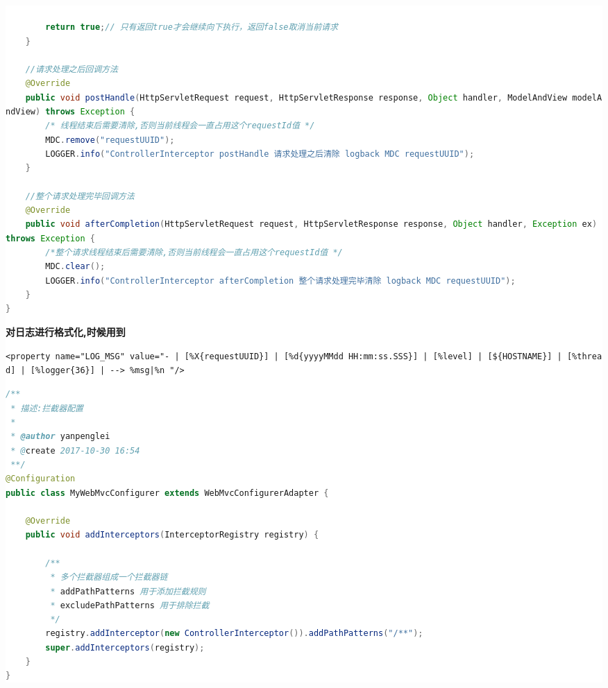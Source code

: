 ```java

        return true;// 只有返回true才会继续向下执行，返回false取消当前请求
    }

    //请求处理之后回调方法
    @Override
    public void postHandle(HttpServletRequest request, HttpServletResponse response, Object handler, ModelAndView modelAndView) throws Exception {
        /* 线程结束后需要清除,否则当前线程会一直占用这个requestId值 */
        MDC.remove("requestUUID");
        LOGGER.info("ControllerInterceptor postHandle 请求处理之后清除 logback MDC requestUUID");
    }

    //整个请求处理完毕回调方法
    @Override
    public void afterCompletion(HttpServletRequest request, HttpServletResponse response, Object handler, Exception ex) throws Exception {
        /*整个请求线程结束后需要清除,否则当前线程会一直占用这个requestId值 */
        MDC.clear();
        LOGGER.info("ControllerInterceptor afterCompletion 整个请求处理完毕清除 logback MDC requestUUID");
    }
}
```

**对日志进行格式化,时候用到**
```
<property name="LOG_MSG" value="- | [%X{requestUUID}] | [%d{yyyyMMdd HH:mm:ss.SSS}] | [%level] | [${HOSTNAME}] | [%thread] | [%logger{36}] | --> %msg|%n "/>
```

```java
/**
 * 描述:拦截器配置
 *
 * @author yanpenglei
 * @create 2017-10-30 16:54
 **/
@Configuration
public class MyWebMvcConfigurer extends WebMvcConfigurerAdapter {

    @Override
    public void addInterceptors(InterceptorRegistry registry) {

        /**
         * 多个拦截器组成一个拦截器链
         * addPathPatterns 用于添加拦截规则
         * excludePathPatterns 用于排除拦截
         */
        registry.addInterceptor(new ControllerInterceptor()).addPathPatterns("/**");
        super.addInterceptors(registry);
    }
}
```


[1]: /images/2017/logback/1.png
[2]: /images/2017/logback/2.png